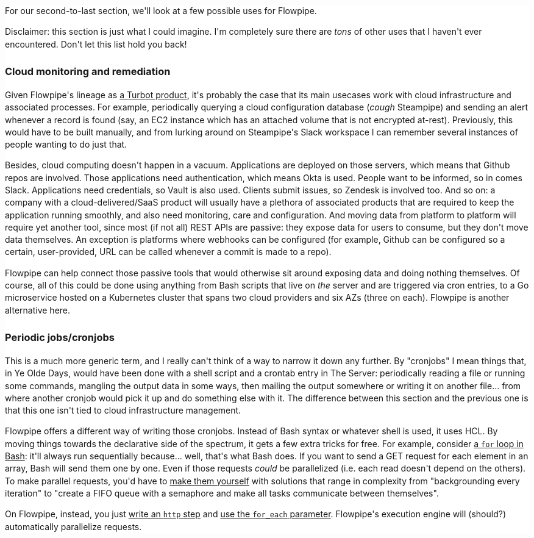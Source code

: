 For our second-to-last section, we'll look at a few possible uses for Flowpipe.

Disclaimer: this section is just what I could imagine. I'm completely sure there are _tons_ of other uses that I haven't ever encountered. Don't let this list hold you back!

### Cloud monitoring and remediation

Given Flowpipe's lineage as [a Turbot product](https://turbot.com/), it's probably the case that its main usecases work with cloud infrastructure and associated processes. For example, periodically querying a cloud configuration database (_cough_ Steampipe) and sending an alert whenever a record is found (say, an EC2 instance which has an attached volume that is not encrypted at-rest). Previously, this would have to be built manually, and from lurking around on Steampipe's Slack workspace I can remember several instances of people wanting to do just that.

Besides, cloud computing doesn't happen in a vacuum. Applications are deployed on those servers, which means that Github repos are involved. Those applications need authentication, which means Okta is used. People want to be informed, so in comes Slack. Applications need credentials, so Vault is also used. Clients submit issues, so Zendesk is involved too. And so on: a company with a cloud-delivered/SaaS product will usually have a plethora of associated products that are required to keep the application running smoothly, and also need monitoring, care and configuration. And moving data from platform to platform will require yet another tool, since most (if not all) REST APIs are passive: they expose data for users to consume, but they don't move data themselves. An exception is platforms where webhooks can be configured (for example, Github can be configured so a certain, user-provided, URL can be called whenever a commit is made to a repo).

Flowpipe can help connect those passive tools that would otherwise sit around exposing data and doing nothing themselves. Of course, all of this could be done using anything from Bash scripts that live on _the_ server and are triggered via cron entries, to a Go microservice hosted on a Kubernetes cluster that spans two cloud providers and six AZs (three on each). Flowpipe is another alternative here.

### Periodic jobs/cronjobs

This is a much more generic term, and I really can't think of a way to narrow it down any further. By "cronjobs" I mean things that, in Ye Olde Days, would have been done with a shell script and a crontab entry in The Server: periodically reading a file or running some commands, mangling the output data in some ways, then mailing the output somewhere or writing it on another file... from where another cronjob would pick it up and do something else with it. The difference between this section and the previous one is that this one isn't tied to cloud infrastructure management.

Flowpipe offers a different way of writing those cronjobs. Instead of Bash syntax or whatever shell is used, it uses HCL. By moving things towards the declarative side of the spectrum, it gets a few extra tricks for free. For example, consider [a `for` loop in Bash](https://linuxize.com/post/bash-for-loop/): it'll always run sequentially because... well, that's what Bash does. If you want to send a GET request for each element in an array, Bash will send them one by one. Even if those requests _could_ be parallelized (i.e. each read doesn't depend on the others). To make parallel requests, you'd have to [make them yourself](https://unix.stackexchange.com/a/216475) with solutions that range in complexity from "backgrounding every iteration" to "create a FIFO queue with a semaphore and make all tasks communicate between themselves".

On Flowpipe, instead, you just [write an `http` step](https://flowpipe.io/docs/flowpipe-hcl/step/http) and [use the `for_each` parameter](https://flowpipe.io/docs/build/write-pipelines/iteration#for_each). Flowpipe's execution engine will (should?) automatically parallelize requests.
